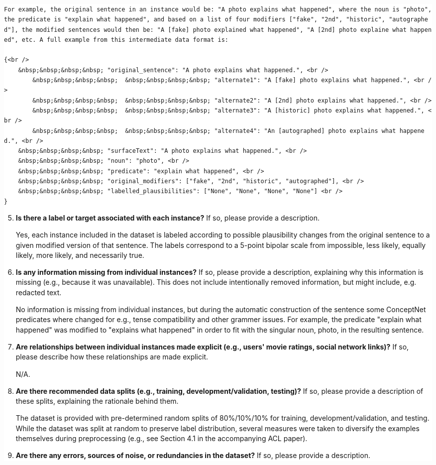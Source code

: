 	For example, the original sentence in an instance would be: "A photo explains what happened", where the noun is "photo", the predicate is "explain what happened", and based on a list of four modifiers ["fake", "2nd", "historic", "autographed"], the modified sentences would then be: "A [fake] photo explained what happened", "A [2nd] photo explaine what happened", etc. A full example from this intermediate data format is: 

	{<br />
		&nbsp;&nbsp;&nbsp;&nbsp; "original_sentence": "A photo explains what happened.", <br />
			&nbsp;&nbsp;&nbsp;&nbsp;  &nbsp;&nbsp;&nbsp;&nbsp; "alternate1": "A [fake] photo explains what happened.", <br />
			&nbsp;&nbsp;&nbsp;&nbsp;  &nbsp;&nbsp;&nbsp;&nbsp; "alternate2": "A [2nd] photo explains what happened.", <br />
			&nbsp;&nbsp;&nbsp;&nbsp;  &nbsp;&nbsp;&nbsp;&nbsp; "alternate3": "A [historic] photo explains what happened.", <br />
			&nbsp;&nbsp;&nbsp;&nbsp;  &nbsp;&nbsp;&nbsp;&nbsp; "alternate4": "An [autographed] photo explains what happened.", <br />
		&nbsp;&nbsp;&nbsp;&nbsp; "surfaceText": "A photo explains what happened.", <br />
		&nbsp;&nbsp;&nbsp;&nbsp; "noun": "photo", <br />
		&nbsp;&nbsp;&nbsp;&nbsp; "predicate": "explain what happened", <br />
		&nbsp;&nbsp;&nbsp;&nbsp; "original_modifiers": ["fake", "2nd", "historic", "autographed"], <br />
		&nbsp;&nbsp;&nbsp;&nbsp; "labelled_plausibilities": ["None", "None", "None", "None"] <br />
	} 

5. **Is there a label or target associated with each instance?** If so, please provide a description.

	Yes, each instance included in the dataset is labeled according to possible plausibility changes from the original sentence to a given modified version of that sentence. The labels correspond to a 5-point bipolar scale from impossible, less likely, equally likely, more likely, and necessarily true. 


6. **Is any information missing from individual instances?** If so, please provide a description, explaining why this information is missing (e.g., because it was unavailable). This does not include intentionally removed information, but might include, e.g. redacted text.

	No information is missing from individual instances, but during the automatic construction of the sentence some ConceptNet predicates where changed for e.g., tense compatibility and other grammer issues. For example, the predicate "explain what happened" was modified to "explains what happened" in order to fit with the singular noun, photo, in the resulting sentence.

7. **Are relationships between individual instances made explicit (e.g., users' movie ratings, social network links)?** If so, please describe how these relationships are made explicit.

	N/A.

8. **Are there recommended data splits (e.g., training, development/validation, testing)?** If so, please provide a description of these splits, explaining the rationale behind them.

	The dataset is provided with pre-determined random splits of 80%/10%/10% for training, development/validation, and testing. While the dataset was split at random to preserve label distribution, several measures were taken to diversify the examples themselves during preprocessing (e.g., see Section 4.1 in the accompanying ACL paper).

9. **Are there any errors, sources of noise, or redundancies in the dataset?** If so, please provide a description.
